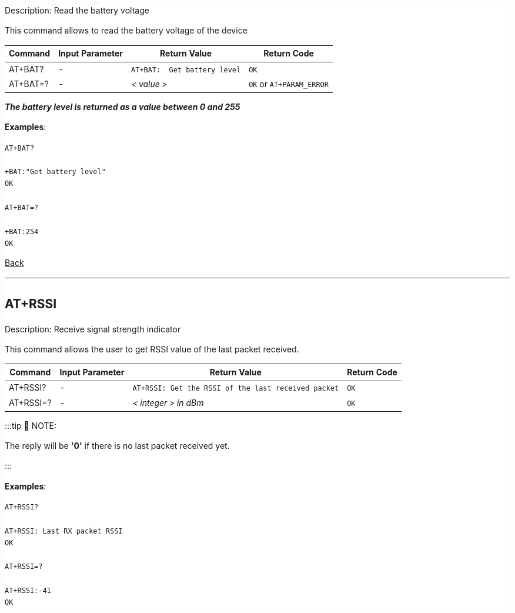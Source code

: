 Description: Read the battery voltage

This command allows to read the battery voltage of the device

| Command  | Input Parameter | Return Value                 | Return Code              |
| -------- | --------------- | ---------------------------- | ------------------------ |
| AT+BAT?  | -               | `AT+BAT:  Get battery level` | `OK`                     |
| AT+BAT=? | -               | *< value >*                  | `OK` or `AT+PARAM_ERROR` |

_**The battery level is returned as a value between 0 and 255**_

**Examples**:

```
AT+BAT?

+BAT:"Get battery level"
OK

AT+BAT=?

+BAT:254
OK
```

[Back](#content)    

----

## AT+RSSI

Description: Receive signal strength indicator

This command allows the user to get RSSI value of the last packet received.

| Command   | Input Parameter | Return Value                                        | Return Code |
| --------- | --------------- | --------------------------------------------------- | ----------- |
| AT+RSSI?  | -               | `AT+RSSI: Get the RSSI of the last received packet` | `OK`        |
| AT+RSSI=? | -               | *< integer > in dBm*                                | `OK`        |

:::tip 📝 NOTE:

The reply will be **'0'** if there is no last packet received yet. 

:::

**Examples**:

```
AT+RSSI?

AT+RSSI: Last RX packet RSSI 
OK

AT+RSSI=?

AT+RSSI:-41
OK
```
